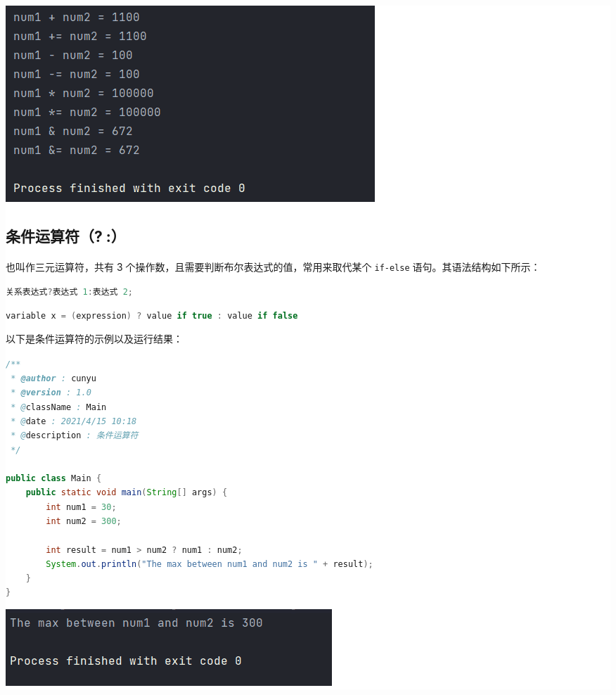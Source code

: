 ![](./assets/20220706-operator/assign.png)

##  条件运算符（? :）

也叫作三元运算符，共有 3 个操作数，且需要判断布尔表达式的值，常用来取代某个 `if-else` 语句。其语法结构如下所示：
```java
关系表达式?表达式 1:表达式 2;
```

```java
variable x = (expression) ? value if true : value if false
```

以下是条件运算符的示例以及运行结果：

```java
/**
 * @author : cunyu
 * @version : 1.0
 * @className : Main
 * @date : 2021/4/15 10:18
 * @description : 条件运算符
 */

public class Main {
    public static void main(String[] args) {
        int num1 = 30;
        int num2 = 300;

        int result = num1 > num2 ? num1 : num2;
        System.out.println("The max between num1 and num2 is " + result);
    }
}
```

![](./assets/20220706-operator/condition.png)
